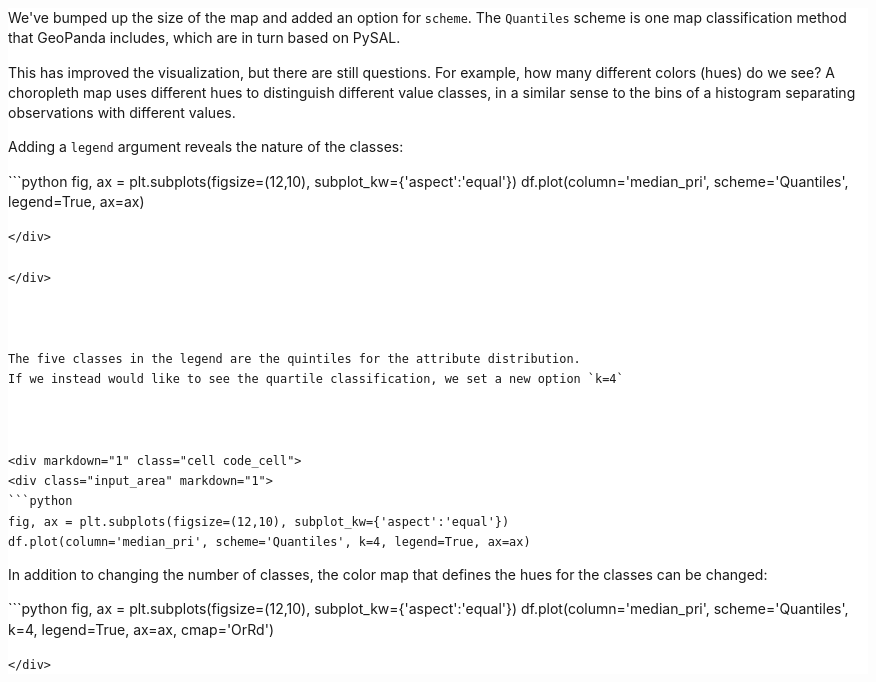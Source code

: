 </div>



We've bumped up the size of the map and added an option for `scheme`.
The `Quantiles` scheme is one map classification method that GeoPanda includes,
which are in turn based on PySAL.

This has improved the visualization, but there are still questions. For example,
how many different colors (hues) do we see? A choropleth map uses different hues
to distinguish different value classes, in a similar sense to the bins of a
histogram separating observations with different values.


Adding a `legend` argument reveals the nature of the classes:



<div markdown="1" class="cell code_cell">
<div class="input_area" markdown="1">
```python
fig, ax = plt.subplots(figsize=(12,10), subplot_kw={'aspect':'equal'})
df.plot(column='median_pri', scheme='Quantiles',  legend=True, ax=ax)

```
</div>

</div>



The five classes in the legend are the quintiles for the attribute distribution.
If we instead would like to see the quartile classification, we set a new option `k=4`



<div markdown="1" class="cell code_cell">
<div class="input_area" markdown="1">
```python
fig, ax = plt.subplots(figsize=(12,10), subplot_kw={'aspect':'equal'})
df.plot(column='median_pri', scheme='Quantiles', k=4, legend=True, ax=ax)

```
</div>

</div>



In addition to changing the number of classes, the color map that defines the
hues for the classes can be changed:



<div markdown="1" class="cell code_cell">
<div class="input_area" markdown="1">
```python
fig, ax = plt.subplots(figsize=(12,10), subplot_kw={'aspect':'equal'})
df.plot(column='median_pri', scheme='Quantiles', k=4, legend=True, ax=ax, 
        cmap='OrRd')

```
</div>
